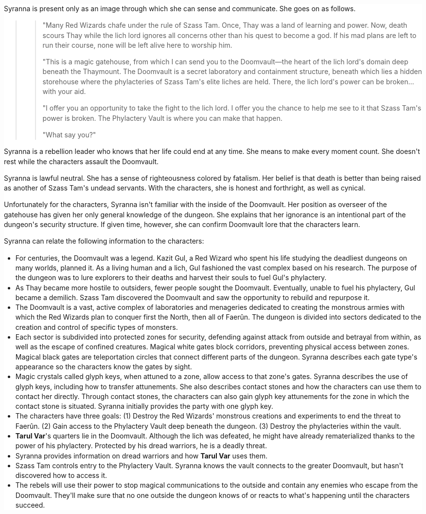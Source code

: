 Syranna is present only as an image through which she can sense and communicate. She goes on as follows.

>>"Many Red Wizards chafe under the rule of Szass Tam. Once, Thay was a land of learning and power. Now, death scours Thay while the lich lord ignores all concerns other than his quest to become a god. If his mad plans are left to run their course, none will be left alive here to worship him.
>>
>>"This is a magic gatehouse, from which I can send you to the Doomvault—the heart of the lich lord's domain deep beneath the Thaymount. The Doomvault is a secret laboratory and containment structure, beneath which lies a hidden storehouse where the phylacteries of Szass Tam's elite liches are held. There, the lich lord's power can be broken... with your aid.
>>
>>"I offer you an opportunity to take the fight to the lich lord. I offer you the chance to help me see to it that Szass Tam's power is broken. The Phylactery Vault is where you can make that happen.
>>
>>"What say you?"
>>

Syranna is a rebellion leader who knows that her life could end at any time. She means to make every moment count. She doesn't rest while the characters assault the Doomvault.

Syranna is lawful neutral. She has a sense of righteousness colored by fatalism. Her belief is that death is better than being raised as another of Szass Tam's undead servants. With the characters, she is honest and forthright, as well as cynical.

Unfortunately for the characters, Syranna isn't familiar with the inside of the Doomvault. Her position as overseer of the gatehouse has given her only general knowledge of the dungeon. She explains that her ignorance is an intentional part of the dungeon's security structure. If given time, however, she can confirm Doomvault lore that the characters learn.

Syranna can relate the following information to the characters:

- For centuries, the Doomvault was a legend. Kazit Gul, a Red Wizard who spent his life studying the deadliest dungeons on many worlds, planned it. As a living human and a lich, Gul fashioned the vast complex based on his research. The purpose of the dungeon was to lure explorers to their deaths and harvest their souls to fuel Gul's phylactery.
- As Thay became more hostile to outsiders, fewer people sought the Doomvault. Eventually, unable to fuel his phylactery, Gul became a demilich. Szass Tam discovered the Doomvault and saw the opportunity to rebuild and repurpose it.
- The Doomvault is a vast, active complex of laboratories and menageries dedicated to creating the monstrous armies with which the Red Wizards plan to conquer first the North, then all of Faerûn. The dungeon is divided into sectors dedicated to the creation and control of specific types of monsters.
- Each sector is subdivided into protected zones for security, defending against attack from outside and betrayal from within, as well as the escape of confined creatures. Magical white gates block corridors, preventing physical access between zones. Magical black gates are teleportation circles that connect different parts of the dungeon. Syranna describes each gate type's appearance so the characters know the gates by sight.
- Magic crystals called glyph keys, when attuned to a zone, allow access to that zone's gates. Syranna describes the use of glyph keys, including how to transfer attunements. She also describes contact stones and how the characters can use them to contact her directly. Through contact stones, the characters can also gain glyph key attunements for the zone in which the contact stone is situated. Syranna initially provides the party with one glyph key.
- The characters have three goals: (1) Destroy the Red Wizards' monstrous creations and experiments to end the threat to Faerûn. (2) Gain access to the Phylactery Vault deep beneath the dungeon. (3) Destroy the phylacteries within the vault.
- **Tarul Var**'s quarters lie in the Doomvault. Although the lich was defeated, he might have already rematerialized thanks to the power of his phylactery. Protected by his dread warriors, he is a deadly threat.
- Syranna provides information on dread warriors and how **Tarul Var** uses them.
- Szass Tam controls entry to the Phylactery Vault. Syranna knows the vault connects to the greater Doomvault, but hasn't discovered how to access it.
- The rebels will use their power to stop magical communications to the outside and contain any enemies who escape from the Doomvault. They'll make sure that no one outside the dungeon knows of or reacts to what's happening until the characters succeed.